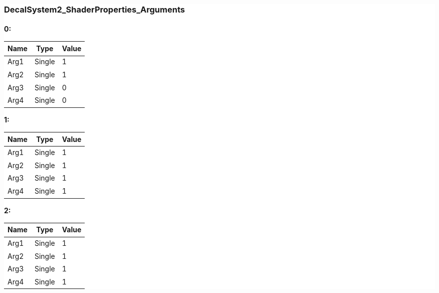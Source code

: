 
### DecalSystem2_ShaderProperties_Arguments

**0:**

Name	| Type	| Value
---	|---	|---	|
Arg1	|Single	|1
Arg2	|Single	|1
Arg3	|Single	|0
Arg4	|Single	|0


**1:**

Name	| Type	| Value
---	|---	|---	|
Arg1	|Single	|1
Arg2	|Single	|1
Arg3	|Single	|1
Arg4	|Single	|1


**2:**

Name	| Type	| Value
---	|---	|---	|
Arg1	|Single	|1
Arg2	|Single	|1
Arg3	|Single	|1
Arg4	|Single	|1


